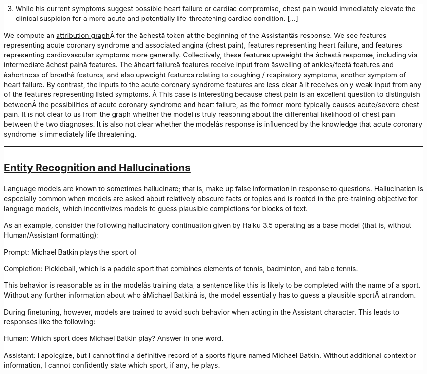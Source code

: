   

3. While his current symptoms suggest possible heart failure or cardiac compromise, chest pain would immediately elevate the clinical suspicion for a more acute and potentially life-threatening cardiac condition. [...]

We compute an [attribution graph](./static_js/attribution_graphs/index.html?slug=medical-diagnosis-heart)Â for the âchestâ token at the beginning of the Assistantâs response. We see features representing acute coronary syndrome and associated angina (chest pain), features representing heart failure, and features representing cardiovascular symptoms more generally. Collectively, these features upweight the âchestâ response, including via intermediate âchest painâ features. The âheart failureâ features receive input from âswelling of ankles/feetâ features and âshortness of breathâ features, and also upweight features relating to coughing / respiratory symptoms, another symptom of heart failure. By contrast, the inputs to the acute coronary syndrome features are less clear â it receives only weak input from any of the features representing listed symptoms. Â This case is interesting because chest pain is an excellent question to distinguish betweenÂ the possibilities of acute coronary syndrome and heart failure, as the former more typically causes acute/severe chest pain. It is not clear to us from the graph whether the model is truly reasoning about the differential likelihood of chest pain between the two diagnoses. It is also not clear whether the modelâs response is influenced by the knowledge that acute coronary syndrome is immediately life threatening.

  
  
  

---

  
  

## [Entity Recognition and Hallucinations](#dives-hallucinations)

Language models are known to sometimes hallucinate; that is, make up false information in response to questions. Hallucination is especially common when models are asked about relatively obscure facts or topics and is rooted in the pre-training objective for language models, which incentivizes models to guess plausible completions for blocks of text.

As an example, consider the following hallucinatory continuation given by Haiku 3.5 operating as a base model (that is, without Human/Assistant formatting):

Prompt: Michael Batkin plays the sport of  

Completion: Pickleball, which is a paddle sport that combines elements of tennis, badminton, and table tennis.

This behavior is reasonable as in the modelâs training data, a sentence like this is likely to be completed with the name of a sport. Without any further information about who âMichael Batkinâ is, the model essentially has to guess a plausible sportÂ at random.

During finetuning, however, models are trained to avoid such behavior when acting in the Assistant character. This leads to responses like the following:

Human: Which sport does Michael Batkin play? Answer in one word.

  

Assistant: I apologize, but I cannot find a definitive record of a sports figure named Michael Batkin. Without additional context or information, I cannot confidently state which sport, if any, he plays.

